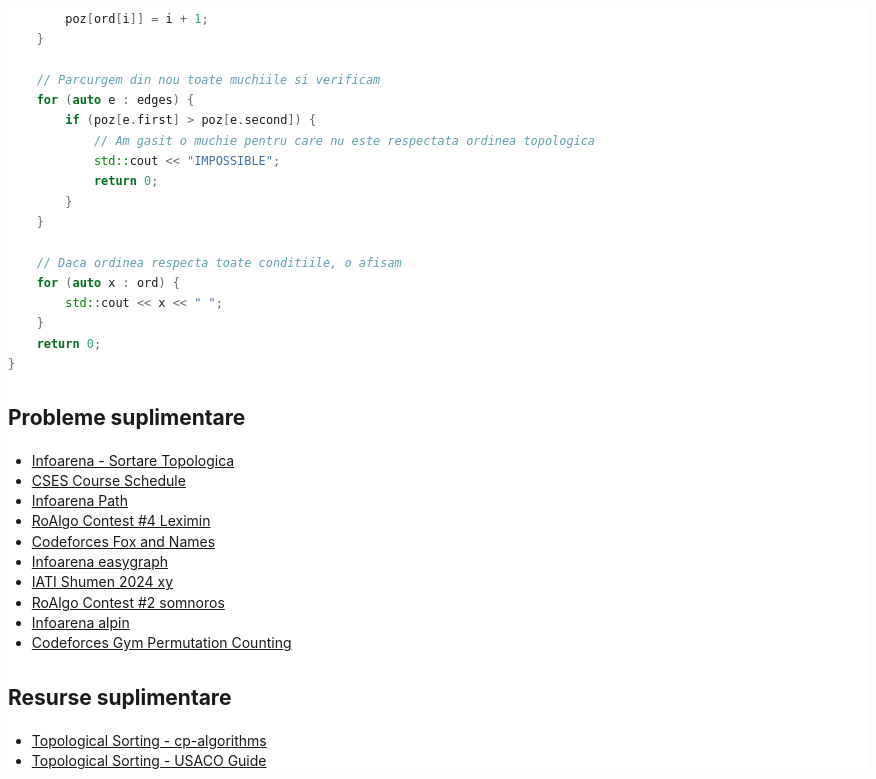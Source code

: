 ```c++
        poz[ord[i]] = i + 1;
    }

    // Parcurgem din nou toate muchiile si verificam
    for (auto e : edges) {
        if (poz[e.first] > poz[e.second]) {
            // Am gasit o muchie pentru care nu este respectata ordinea topologica
            std::cout << "IMPOSSIBLE";
            return 0;
        }
    }

    // Daca ordinea respecta toate conditiile, o afisam
    for (auto x : ord) {
        std::cout << x << " ";
    }
    return 0;
}
```

## Probleme suplimentare

- [Infoarena - Sortare Topologica](https://www.infoarena.ro/problema/sortaret)
- [CSES Course Schedule](https://cses.fi/problemset/task/1679)
- [Infoarena Path](https://www.infoarena.ro/problema/path)
- [RoAlgo Contest #4 Leximin](https://kilonova.ro/problems/1016)
- [Codeforces Fox and Names](https://codeforces.com/problemset/problem/510/C)
- [Infoarena easygraph](https://www.infoarena.ro/problema/easygraph)
- [IATI Shumen 2024 xy](https://kilonova.ro/problems/2627)
- [RoAlgo Contest #2 somnoros](https://kilonova.ro/problems/677)
- [Infoarena alpin](https://infoarena.ro/problema/alpin)
- [Codeforces Gym Permutation
  Counting](https://codeforces.com/gym/103741/problem/H)

## Resurse suplimentare

- [Topological Sorting -
  cp-algorithms](https://cp-algorithms.com/graph/topological-sort.html)
- [Topological Sorting - USACO Guide](https://usaco.guide/gold/toposort)
